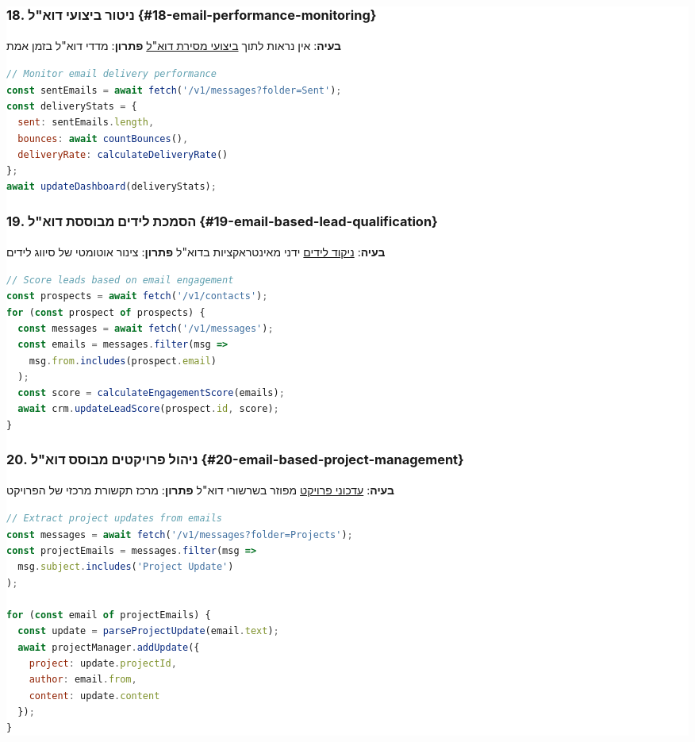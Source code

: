 ### 18. ניטור ביצועי דוא"ל {#18-email-performance-monitoring}

**בעיה**: אין נראות לתוך [ביצועי מסירת דוא"ל](https://en.wikipedia.org/wiki/Email_deliverability)
**פתרון**: מדדי דוא"ל בזמן אמת

```javascript
// Monitor email delivery performance
const sentEmails = await fetch('/v1/messages?folder=Sent');
const deliveryStats = {
  sent: sentEmails.length,
  bounces: await countBounces(),
  deliveryRate: calculateDeliveryRate()
};
await updateDashboard(deliveryStats);
```

### 19. הסמכת לידים מבוססת דוא"ל {#19-email-based-lead-qualification}

**בעיה**: [ניקוד לידים](https://en.wikipedia.org/wiki/Lead_scoring) ידני מאינטראקציות בדוא"ל
**פתרון**: צינור אוטומטי של סיווג לידים

```javascript
// Score leads based on email engagement
const prospects = await fetch('/v1/contacts');
for (const prospect of prospects) {
  const messages = await fetch('/v1/messages');
  const emails = messages.filter(msg =>
    msg.from.includes(prospect.email)
  );
  const score = calculateEngagementScore(emails);
  await crm.updateLeadScore(prospect.id, score);
}
```

### 20. ניהול פרויקטים מבוסס דוא"ל {#20-email-based-project-management}

**בעיה**: [עדכוני פרויקט](https://en.wikipedia.org/wiki/Project_management) מפוזר בשרשורי דוא"ל
**פתרון**: מרכז תקשורת מרכזי של הפרויקט

```javascript
// Extract project updates from emails
const messages = await fetch('/v1/messages?folder=Projects');
const projectEmails = messages.filter(msg =>
  msg.subject.includes('Project Update')
);

for (const email of projectEmails) {
  const update = parseProjectUpdate(email.text);
  await projectManager.addUpdate({
    project: update.projectId,
    author: email.from,
    content: update.content
  });
}
```
